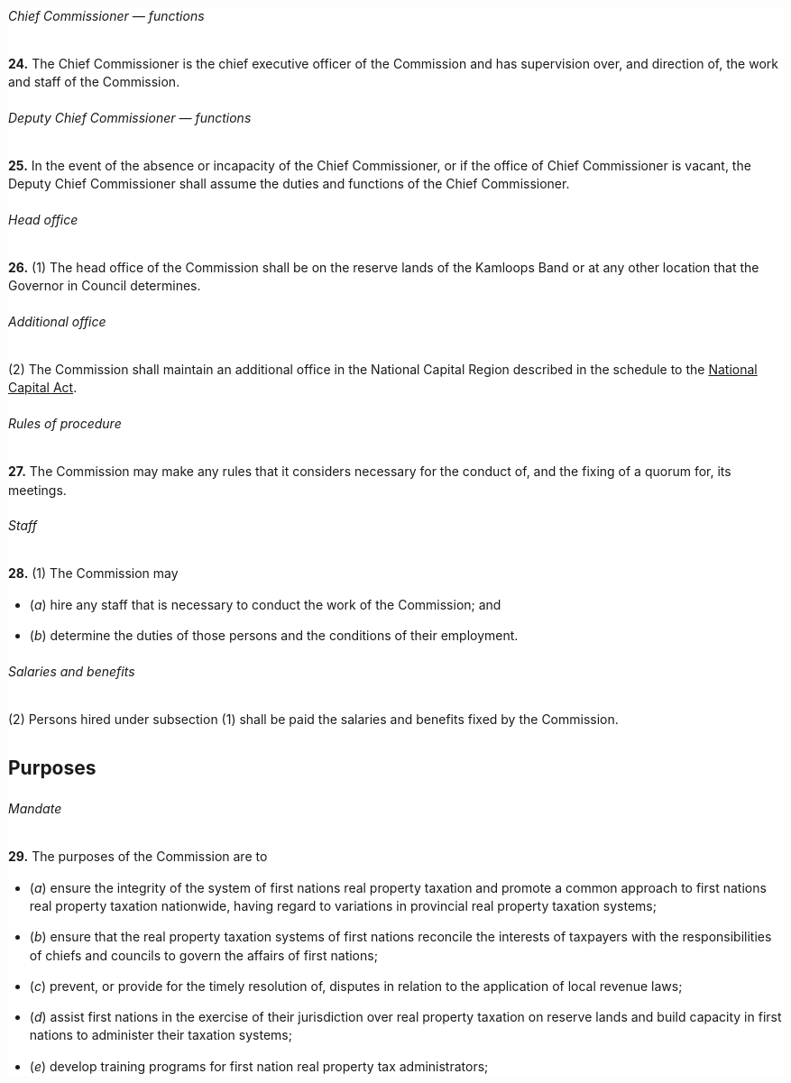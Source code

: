 ###### Chief Commissioner — functions

**24.** The Chief Commissioner is the chief executive officer of the Commission and has supervision over, and direction of, the work and staff of the Commission.

###### Deputy Chief Commissioner — functions

**25.** In the event of the absence or incapacity of the Chief Commissioner, or if the office of Chief Commissioner is vacant, the Deputy Chief Commissioner shall assume the duties and functions of the Chief Commissioner.

###### Head office

**26.** (1) The head office of the Commission shall be on the reserve lands of the Kamloops Band or at any other location that the Governor in Council determines.

###### Additional office

(2) The Commission shall maintain an additional office in the National Capital Region described in the schedule to the [National Capital Act](/canada/eng/acts/N/N-4.md).

###### Rules of procedure

**27.** The Commission may make any rules that it considers necessary for the conduct of, and the fixing of a quorum for, its meetings.

###### Staff

**28.** (1) The Commission may

  * (_a_) hire any staff that is necessary to conduct the work of the Commission; and

  * (_b_) determine the duties of those persons and the conditions of their employment.

###### Salaries and benefits

(2) Persons hired under subsection (1) shall be paid the salaries and benefits fixed by the Commission.

## Purposes

###### Mandate

**29.** The purposes of the Commission are to

  * (_a_) ensure the integrity of the system of first nations real property taxation and promote a common approach to first nations real property taxation nationwide, having regard to variations in provincial real property taxation systems;

  * (_b_) ensure that the real property taxation systems of first nations reconcile the interests of taxpayers with the responsibilities of chiefs and councils to govern the affairs of first nations;

  * (_c_) prevent, or provide for the timely resolution of, disputes in relation to the application of local revenue laws;

  * (_d_) assist first nations in the exercise of their jurisdiction over real property taxation on reserve lands and build capacity in first nations to administer their taxation systems;

  * (_e_) develop training programs for first nation real property tax administrators;
